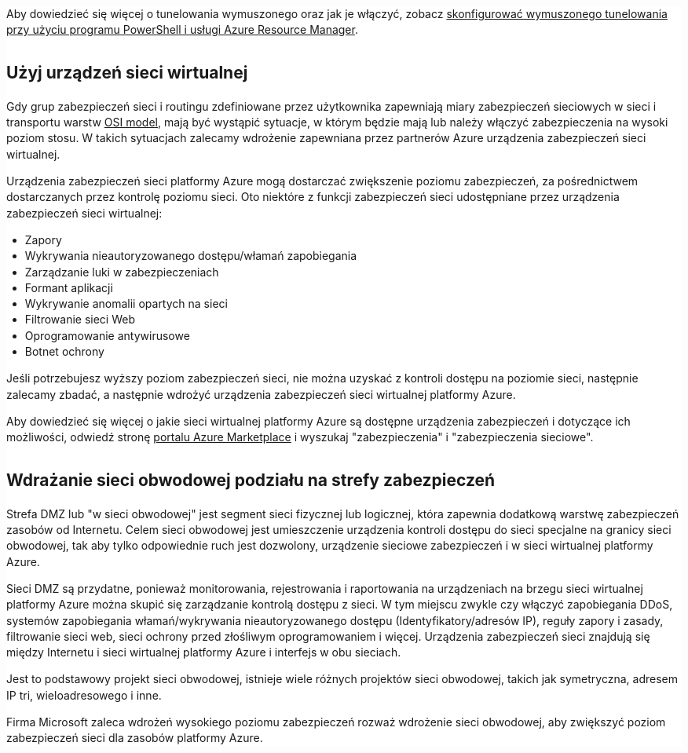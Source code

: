 Aby dowiedzieć się więcej o tunelowania wymuszonego oraz jak je włączyć, zobacz [skonfigurować wymuszonego tunelowania przy użyciu programu PowerShell i usługi Azure Resource Manager](../vpn-gateway/vpn-gateway-forced-tunneling-rm.md).

## <a name="use-virtual-network-appliances"></a>Użyj urządzeń sieci wirtualnej
Gdy grup zabezpieczeń sieci i routingu zdefiniowane przez użytkownika zapewniają miary zabezpieczeń sieciowych w sieci i transportu warstw [OSI model](https://en.wikipedia.org/wiki/OSI_model), mają być wystąpić sytuacje, w którym będzie mają lub należy włączyć zabezpieczenia na wysoki poziom stosu. W takich sytuacjach zalecamy wdrożenie zapewniana przez partnerów Azure urządzenia zabezpieczeń sieci wirtualnej.

Urządzenia zabezpieczeń sieci platformy Azure mogą dostarczać zwiększenie poziomu zabezpieczeń, za pośrednictwem dostarczanych przez kontrolę poziomu sieci. Oto niektóre z funkcji zabezpieczeń sieci udostępniane przez urządzenia zabezpieczeń sieci wirtualnej:

* Zapory
* Wykrywania nieautoryzowanego dostępu/włamań zapobiegania
* Zarządzanie luki w zabezpieczeniach
* Formant aplikacji
* Wykrywanie anomalii opartych na sieci
* Filtrowanie sieci Web
* Oprogramowanie antywirusowe
* Botnet ochrony

Jeśli potrzebujesz wyższy poziom zabezpieczeń sieci, nie można uzyskać z kontroli dostępu na poziomie sieci, następnie zalecamy zbadać, a następnie wdrożyć urządzenia zabezpieczeń sieci wirtualnej platformy Azure.

Aby dowiedzieć się więcej o jakie sieci wirtualnej platformy Azure są dostępne urządzenia zabezpieczeń i dotyczące ich możliwości, odwiedź stronę [portalu Azure Marketplace](https://azure.microsoft.com/marketplace/) i wyszukaj "zabezpieczenia" i "zabezpieczenia sieciowe".

## <a name="deploy-dmzs-for-security-zoning"></a>Wdrażanie sieci obwodowej podziału na strefy zabezpieczeń
Strefa DMZ lub "w sieci obwodowej" jest segment sieci fizycznej lub logicznej, która zapewnia dodatkową warstwę zabezpieczeń zasobów od Internetu. Celem sieci obwodowej jest umieszczenie urządzenia kontroli dostępu do sieci specjalne na granicy sieci obwodowej, tak aby tylko odpowiednie ruch jest dozwolony, urządzenie sieciowe zabezpieczeń i w sieci wirtualnej platformy Azure.

Sieci DMZ są przydatne, ponieważ monitorowania, rejestrowania i raportowania na urządzeniach na brzegu sieci wirtualnej platformy Azure można skupić się zarządzanie kontrolą dostępu z sieci. W tym miejscu zwykle czy włączyć zapobiegania DDoS, systemów zapobiegania włamań/wykrywania nieautoryzowanego dostępu (Identyfikatory/adresów IP), reguły zapory i zasady, filtrowanie sieci web, sieci ochrony przed złośliwym oprogramowaniem i więcej. Urządzenia zabezpieczeń sieci znajdują się między Internetu i sieci wirtualnej platformy Azure i interfejs w obu sieciach.

Jest to podstawowy projekt sieci obwodowej, istnieje wiele różnych projektów sieci obwodowej, takich jak symetryczna, adresem IP tri, wieloadresowego i inne.

Firma Microsoft zaleca wdrożeń wysokiego poziomu zabezpieczeń rozważ wdrożenie sieci obwodowej, aby zwiększyć poziom zabezpieczeń sieci dla zasobów platformy Azure.
